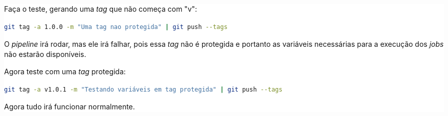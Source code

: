 Faça o teste, gerando uma _tag_ que não começa com "v":

```sh
git tag -a 1.0.0 -m "Uma tag nao protegida" | git push --tags
```

O _pipeline_ irá rodar, mas ele irá falhar, pois essa _tag_ não é protegida e portanto as variáveis necessárias para a execução dos _jobs_ não estarão disponíveis.

Agora teste com uma _tag_ protegida:

```sh
git tag -a v1.0.1 -m "Testando variáveis em tag protegida" | git push --tags
```

Agora tudo irá funcionar normalmente.
